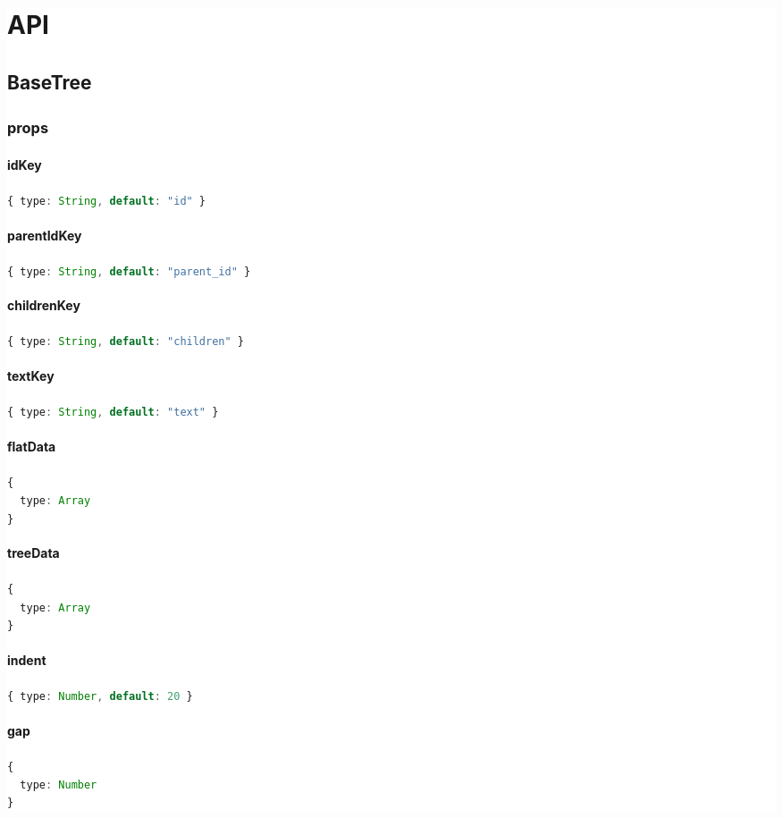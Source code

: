 # API

## BaseTree

### props

#### idKey

```ts
{ type: String, default: "id" }
```

#### parentIdKey

```ts
{ type: String, default: "parent_id" }
```

#### childrenKey

```ts
{ type: String, default: "children" }
```

#### textKey

```ts
{ type: String, default: "text" }
```

#### flatData

```ts
{
  type: Array
}
```

#### treeData

```ts
{
  type: Array
}
```

#### indent

```ts
{ type: Number, default: 20 }
```

#### gap

```ts
{
  type: Number
}
```
